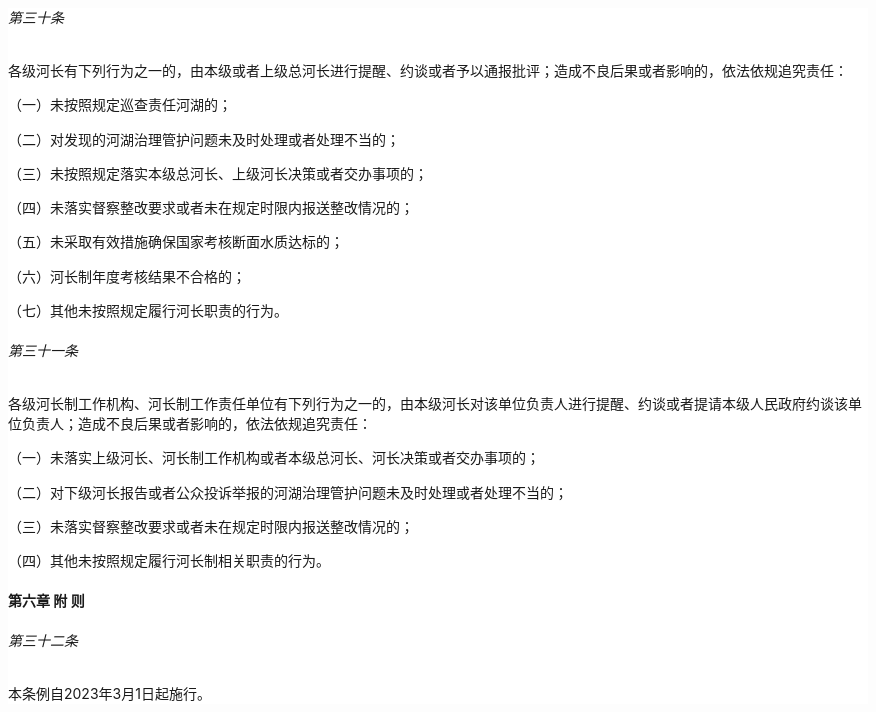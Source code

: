 ###### 第三十条

各级河长有下列行为之一的，由本级或者上级总河长进行提醒、约谈或者予以通报批评；造成不良后果或者影响的，依法依规追究责任：

（一）未按照规定巡查责任河湖的；

（二）对发现的河湖治理管护问题未及时处理或者处理不当的；

（三）未按照规定落实本级总河长、上级河长决策或者交办事项的；

（四）未落实督察整改要求或者未在规定时限内报送整改情况的；

（五）未采取有效措施确保国家考核断面水质达标的；

（六）河长制年度考核结果不合格的；

（七）其他未按照规定履行河长职责的行为。

###### 第三十一条

各级河长制工作机构、河长制工作责任单位有下列行为之一的，由本级河长对该单位负责人进行提醒、约谈或者提请本级人民政府约谈该单位负责人；造成不良后果或者影响的，依法依规追究责任：

（一）未落实上级河长、河长制工作机构或者本级总河长、河长决策或者交办事项的；

（二）对下级河长报告或者公众投诉举报的河湖治理管护问题未及时处理或者处理不当的；

（三）未落实督察整改要求或者未在规定时限内报送整改情况的；

（四）其他未按照规定履行河长制相关职责的行为。

#### 第六章 附 则

###### 第三十二条

本条例自2023年3月1日起施行。
